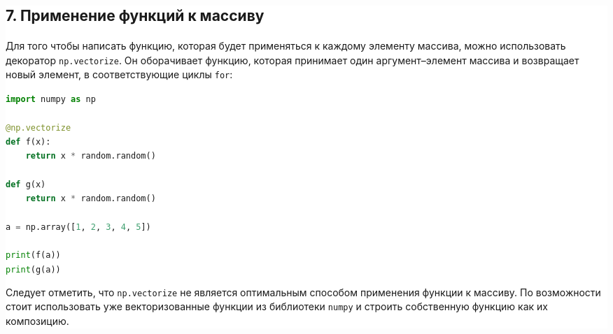## 7. Применение функций к массиву

Для того чтобы написать функцию, которая будет применяться к каждому элементу массива, можно использовать декоратор `np.vectorize`. Он оборачивает функцию, которая принимает один аргумент–элемент массива и возвращает новый элемент, в соответствующие циклы `for`:



```python
import numpy as np

@np.vectorize
def f(x):
    return x * random.random()

def g(x)
    return x * random.random()

a = np.array([1, 2, 3, 4, 5])

print(f(a))
print(g(a))
```

Следует отметить, что `np.vectorize` не является оптимальным способом применения функции к массиву. По возможности стоит использовать уже векторизованные функции из библиотеки `numpy` и строить собственную функцию как их композицию.
